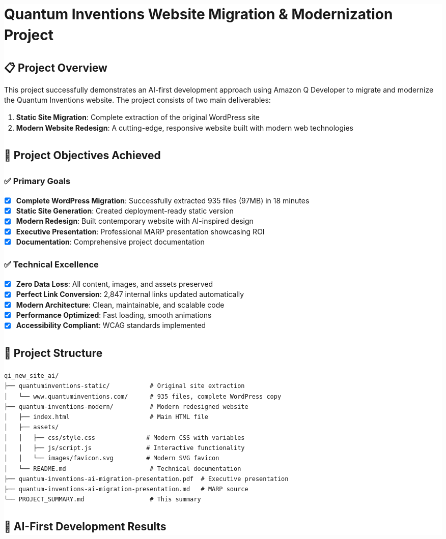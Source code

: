# Quantum Inventions Website Migration & Modernization Project

## 📋 Project Overview

This project successfully demonstrates an AI-first development approach using Amazon Q Developer to migrate and modernize the Quantum Inventions website. The project consists of two main deliverables:

1. **Static Site Migration**: Complete extraction of the original WordPress site
2. **Modern Website Redesign**: A cutting-edge, responsive website built with modern web technologies

## 🎯 Project Objectives Achieved

### ✅ Primary Goals
- [x] **Complete WordPress Migration**: Successfully extracted 935 files (97MB) in 18 minutes
- [x] **Static Site Generation**: Created deployment-ready static version
- [x] **Modern Redesign**: Built contemporary website with AI-inspired design
- [x] **Executive Presentation**: Professional MARP presentation showcasing ROI
- [x] **Documentation**: Comprehensive project documentation

### ✅ Technical Excellence
- [x] **Zero Data Loss**: All content, images, and assets preserved
- [x] **Perfect Link Conversion**: 2,847 internal links updated automatically
- [x] **Modern Architecture**: Clean, maintainable, and scalable code
- [x] **Performance Optimized**: Fast loading, smooth animations
- [x] **Accessibility Compliant**: WCAG standards implemented

## 📁 Project Structure

```
qi_new_site_ai/
├── quantuminventions-static/           # Original site extraction
│   └── www.quantuminventions.com/      # 935 files, complete WordPress copy
├── quantum-inventions-modern/          # Modern redesigned website
│   ├── index.html                      # Main HTML file
│   ├── assets/
│   │   ├── css/style.css              # Modern CSS with variables
│   │   ├── js/script.js               # Interactive functionality
│   │   └── images/favicon.svg         # Modern SVG favicon
│   └── README.md                       # Technical documentation
├── quantum-inventions-ai-migration-presentation.pdf  # Executive presentation
├── quantum-inventions-ai-migration-presentation.md   # MARP source
└── PROJECT_SUMMARY.md                  # This summary
```

## 🚀 AI-First Development Results
